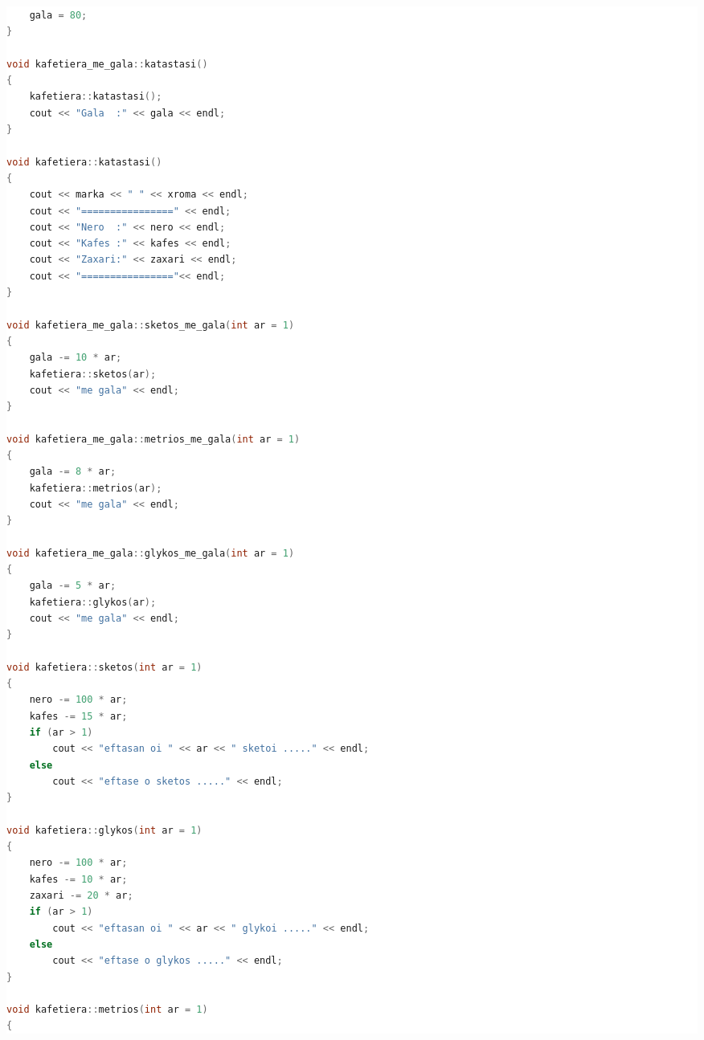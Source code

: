 ```c++
    gala = 80;
}

void kafetiera_me_gala::katastasi()
{
    kafetiera::katastasi();
    cout << "Gala  :" << gala << endl;
}

void kafetiera::katastasi()
{
    cout << marka << " " << xroma << endl;
    cout << "================" << endl;
    cout << "Nero  :" << nero << endl;
    cout << "Kafes :" << kafes << endl;
    cout << "Zaxari:" << zaxari << endl;
    cout << "================"<< endl;
}

void kafetiera_me_gala::sketos_me_gala(int ar = 1)
{
    gala -= 10 * ar;
    kafetiera::sketos(ar);
    cout << "me gala" << endl;
}

void kafetiera_me_gala::metrios_me_gala(int ar = 1)
{
    gala -= 8 * ar;
    kafetiera::metrios(ar);
    cout << "me gala" << endl;
}

void kafetiera_me_gala::glykos_me_gala(int ar = 1)
{
    gala -= 5 * ar;
    kafetiera::glykos(ar);
    cout << "me gala" << endl;
}

void kafetiera::sketos(int ar = 1)
{
    nero -= 100 * ar;
    kafes -= 15 * ar;
    if (ar > 1)
        cout << "eftasan oi " << ar << " sketoi ....." << endl;
    else
        cout << "eftase o sketos ....." << endl;
}

void kafetiera::glykos(int ar = 1)
{
    nero -= 100 * ar;
    kafes -= 10 * ar;
    zaxari -= 20 * ar;
    if (ar > 1)
        cout << "eftasan oi " << ar << " glykoi ....." << endl;
    else
        cout << "eftase o glykos ....." << endl;
}

void kafetiera::metrios(int ar = 1)
{
```